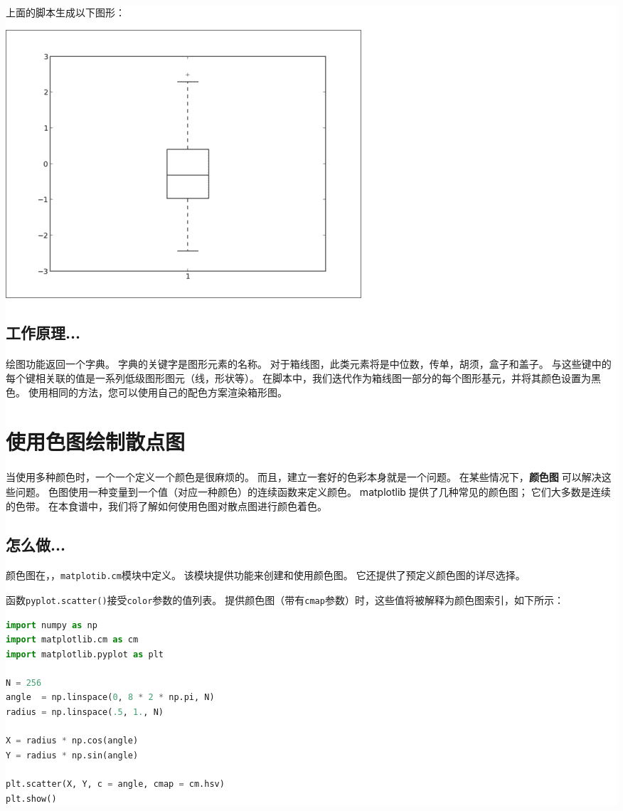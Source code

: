 上面的脚本生成以下图形：

![How to do it...](img/3265OS_02_08.jpg)

## 工作原理...

绘图功能返回一个字典。 字典的关键字是图形元素的名称。 对于箱线图，此类元素将是中位数，传单，胡须，盒子和盖子。 与这些键中的每个键相关联的值是一系列低级图形图元（线，形状等）。 在脚本中，我们迭代作为箱线图一部分的每个图形基元，并将其颜色设置为黑色。 使用相同的方法，您可以使用自己的配色方案渲染箱形图。

# 使用色图绘制散点图

当使用多种颜色时，一个一个定义一个颜色是很麻烦的。 而且，建立一套好的色彩本身就是一个问题。 在某些情况下，**颜色图** 可以解决这些问题。 色图使用一种变量到一个值（对应一种颜色）的连续函数来定义颜色。 matplotlib 提供了几种常见的颜色图； 它们大多数是连续的色带。 在本食谱中，我们将了解如何使用色图对散点图进行颜色着色。

## 怎么做...

颜色图在，，`matplotib.cm`模块中定义。 该模块提供功能来创建和使用颜色图。 它还提供了预定义颜色图的详尽选择。

函数`pyplot.scatter()`接受`color`参数的值列表。 提供颜色图（带有`cmap`参数）时，这些值将被解释为颜色图索引，如下所示：

```py
import numpy as np
import matplotlib.cm as cm
import matplotlib.pyplot as plt

N = 256
angle  = np.linspace(0, 8 * 2 * np.pi, N)
radius = np.linspace(.5, 1., N)

X = radius * np.cos(angle)
Y = radius * np.sin(angle)

plt.scatter(X, Y, c = angle, cmap = cm.hsv)
plt.show()
```
